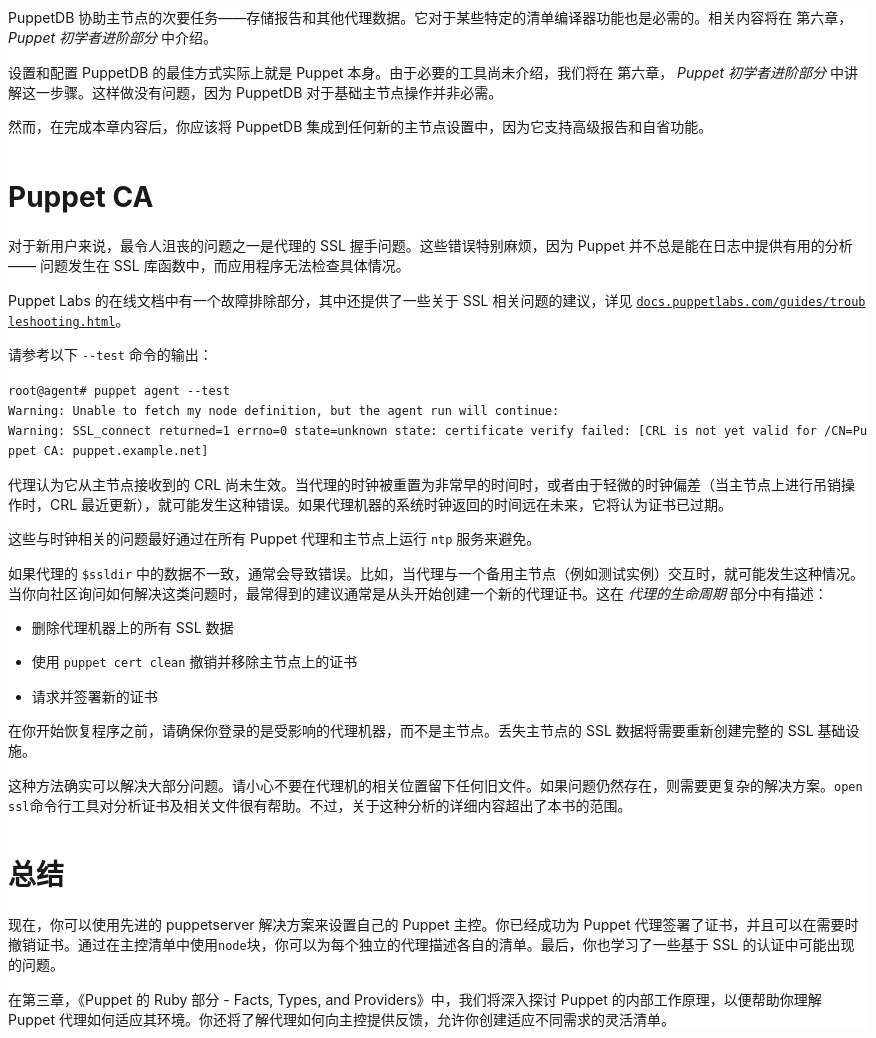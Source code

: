 PuppetDB 协助主节点的次要任务——存储报告和其他代理数据。它对于某些特定的清单编译器功能也是必需的。相关内容将在 第六章， *Puppet 初学者进阶部分* 中介绍。

设置和配置 PuppetDB 的最佳方式实际上就是 Puppet 本身。由于必要的工具尚未介绍，我们将在 第六章， *Puppet 初学者进阶部分* 中讲解这一步骤。这样做没有问题，因为 PuppetDB 对于基础主节点操作并非必需。

然而，在完成本章内容后，你应该将 PuppetDB 集成到任何新的主节点设置中，因为它支持高级报告和自省功能。

# Puppet CA

对于新用户来说，最令人沮丧的问题之一是代理的 SSL 握手问题。这些错误特别麻烦，因为 Puppet 并不总是能在日志中提供有用的分析 —— 问题发生在 SSL 库函数中，而应用程序无法检查具体情况。

Puppet Labs 的在线文档中有一个故障排除部分，其中还提供了一些关于 SSL 相关问题的建议，详见 [`docs.puppetlabs.com/guides/troubleshooting.html`](https://docs.puppet.com/pe/latest/trouble_puppet.html)。

请参考以下 `--test` 命令的输出：

```
root@agent# puppet agent --test
Warning: Unable to fetch my node definition, but the agent run will continue:
Warning: SSL_connect returned=1 errno=0 state=unknown state: certificate verify failed: [CRL is not yet valid for /CN=Puppet CA: puppet.example.net] 
```

代理认为它从主节点接收到的 CRL 尚未生效。当代理的时钟被重置为非常早的时间时，或者由于轻微的时钟偏差（当主节点上进行吊销操作时，CRL 最近更新），就可能发生这种错误。如果代理机器的系统时钟返回的时间远在未来，它将认为证书已过期。

这些与时钟相关的问题最好通过在所有 Puppet 代理和主节点上运行 `ntp` 服务来避免。

如果代理的 `$ssldir` 中的数据不一致，通常会导致错误。比如，当代理与一个备用主节点（例如测试实例）交互时，就可能发生这种情况。当你向社区询问如何解决这类问题时，最常得到的建议通常是从头开始创建一个新的代理证书。这在 *代理的生命周期* 部分中有描述：

+   删除代理机器上的所有 SSL 数据

+   使用 `puppet cert clean` 撤销并移除主节点上的证书

+   请求并签署新的证书

在你开始恢复程序之前，请确保你登录的是受影响的代理机器，而不是主节点。丢失主节点的 SSL 数据将需要重新创建完整的 SSL 基础设施。

这种方法确实可以解决大部分问题。请小心不要在代理机的相关位置留下任何旧文件。如果问题仍然存在，则需要更复杂的解决方案。`openssl`命令行工具对分析证书及相关文件很有帮助。不过，关于这种分析的详细内容超出了本书的范围。

# 总结

现在，你可以使用先进的 puppetserver 解决方案来设置自己的 Puppet 主控。你已经成功为 Puppet 代理签署了证书，并且可以在需要时撤销证书。通过在主控清单中使用`node`块，你可以为每个独立的代理描述各自的清单。最后，你也学习了一些基于 SSL 的认证中可能出现的问题。

在第三章，《Puppet 的 Ruby 部分 - Facts, Types, and Providers》中，我们将深入探讨 Puppet 的内部工作原理，以便帮助你理解 Puppet 代理如何适应其环境。你还将了解代理如何向主控提供反馈，允许你创建适应不同需求的灵活清单。
